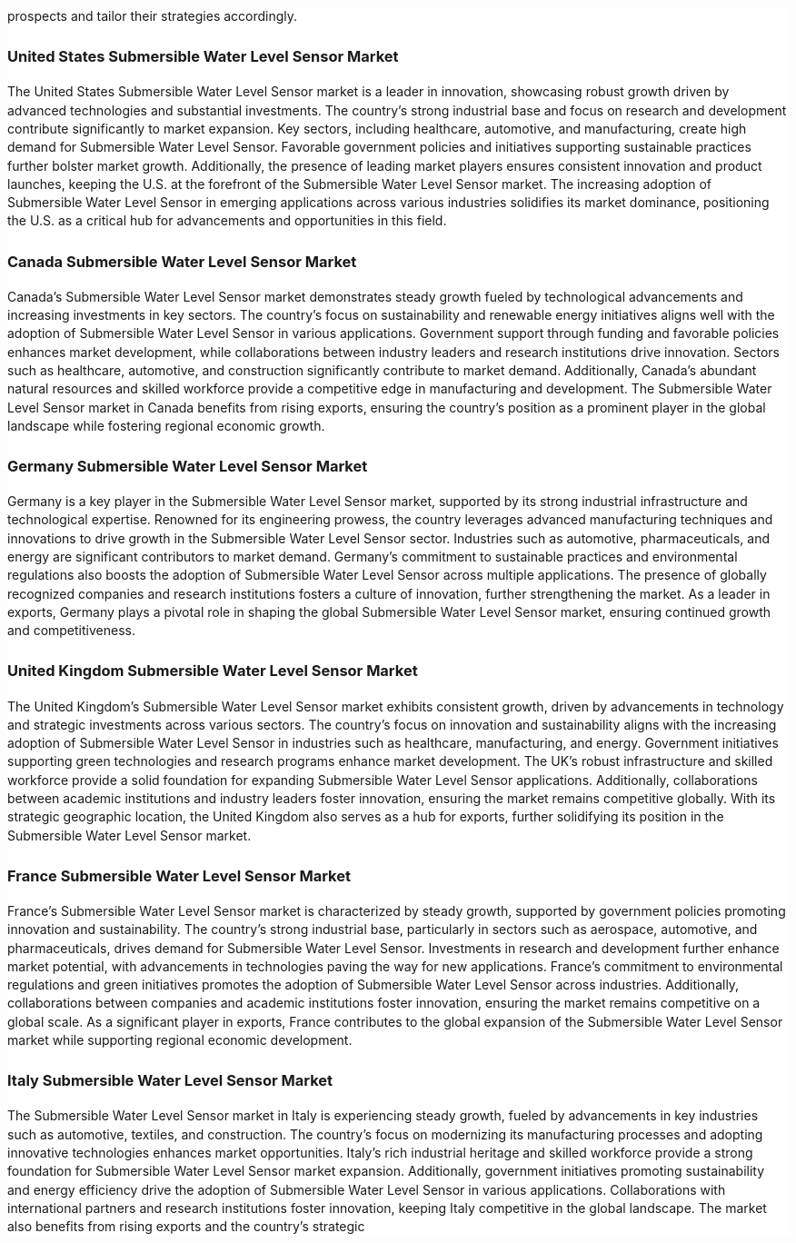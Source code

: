 prospects and tailor their strategies accordingly.</p><h3>United States Submersible Water Level Sensor Market</h3><p>The United States Submersible Water Level Sensor market is a leader in innovation, showcasing robust growth driven by advanced technologies and substantial investments. The country&rsquo;s strong industrial base and focus on research and development contribute significantly to market expansion. Key sectors, including healthcare, automotive, and manufacturing, create high demand for Submersible Water Level Sensor. Favorable government policies and initiatives supporting sustainable practices further bolster market growth. Additionally, the presence of leading market players ensures consistent innovation and product launches, keeping the U.S. at the forefront of the Submersible Water Level Sensor market. The increasing adoption of Submersible Water Level Sensor in emerging applications across various industries solidifies its market dominance, positioning the U.S. as a critical hub for advancements and opportunities in this field.</p><h3>Canada Submersible Water Level Sensor Market</h3><p>Canada&rsquo;s Submersible Water Level Sensor market demonstrates steady growth fueled by technological advancements and increasing investments in key sectors. The country&rsquo;s focus on sustainability and renewable energy initiatives aligns well with the adoption of Submersible Water Level Sensor in various applications. Government support through funding and favorable policies enhances market development, while collaborations between industry leaders and research institutions drive innovation. Sectors such as healthcare, automotive, and construction significantly contribute to market demand. Additionally, Canada&rsquo;s abundant natural resources and skilled workforce provide a competitive edge in manufacturing and development. The Submersible Water Level Sensor market in Canada benefits from rising exports, ensuring the country&rsquo;s position as a prominent player in the global landscape while fostering regional economic growth.</p><h3>Germany Submersible Water Level Sensor Market</h3><p>Germany is a key player in the Submersible Water Level Sensor market, supported by its strong industrial infrastructure and technological expertise. Renowned for its engineering prowess, the country leverages advanced manufacturing techniques and innovations to drive growth in the Submersible Water Level Sensor sector. Industries such as automotive, pharmaceuticals, and energy are significant contributors to market demand. Germany&rsquo;s commitment to sustainable practices and environmental regulations also boosts the adoption of Submersible Water Level Sensor across multiple applications. The presence of globally recognized companies and research institutions fosters a culture of innovation, further strengthening the market. As a leader in exports, Germany plays a pivotal role in shaping the global Submersible Water Level Sensor market, ensuring continued growth and competitiveness.</p><h3>United Kingdom Submersible Water Level Sensor Market</h3><p>The United Kingdom&rsquo;s Submersible Water Level Sensor market exhibits consistent growth, driven by advancements in technology and strategic investments across various sectors. The country&rsquo;s focus on innovation and sustainability aligns with the increasing adoption of Submersible Water Level Sensor in industries such as healthcare, manufacturing, and energy. Government initiatives supporting green technologies and research programs enhance market development. The UK&rsquo;s robust infrastructure and skilled workforce provide a solid foundation for expanding Submersible Water Level Sensor applications. Additionally, collaborations between academic institutions and industry leaders foster innovation, ensuring the market remains competitive globally. With its strategic geographic location, the United Kingdom also serves as a hub for exports, further solidifying its position in the Submersible Water Level Sensor market.</p><h3>France Submersible Water Level Sensor Market</h3><p>France&rsquo;s Submersible Water Level Sensor market is characterized by steady growth, supported by government policies promoting innovation and sustainability. The country&rsquo;s strong industrial base, particularly in sectors such as aerospace, automotive, and pharmaceuticals, drives demand for Submersible Water Level Sensor. Investments in research and development further enhance market potential, with advancements in technologies paving the way for new applications. France&rsquo;s commitment to environmental regulations and green initiatives promotes the adoption of Submersible Water Level Sensor across industries. Additionally, collaborations between companies and academic institutions foster innovation, ensuring the market remains competitive on a global scale. As a significant player in exports, France contributes to the global expansion of the Submersible Water Level Sensor market while supporting regional economic development.</p><h3>Italy Submersible Water Level Sensor Market</h3><p>The Submersible Water Level Sensor market in Italy is experiencing steady growth, fueled by advancements in key industries such as automotive, textiles, and construction. The country&rsquo;s focus on modernizing its manufacturing processes and adopting innovative technologies enhances market opportunities. Italy&rsquo;s rich industrial heritage and skilled workforce provide a strong foundation for Submersible Water Level Sensor market expansion. Additionally, government initiatives promoting sustainability and energy efficiency drive the adoption of Submersible Water Level Sensor in various applications. Collaborations with international partners and research institutions foster innovation, keeping Italy competitive in the global landscape. The market also benefits from rising exports and the country&rsquo;s strategic